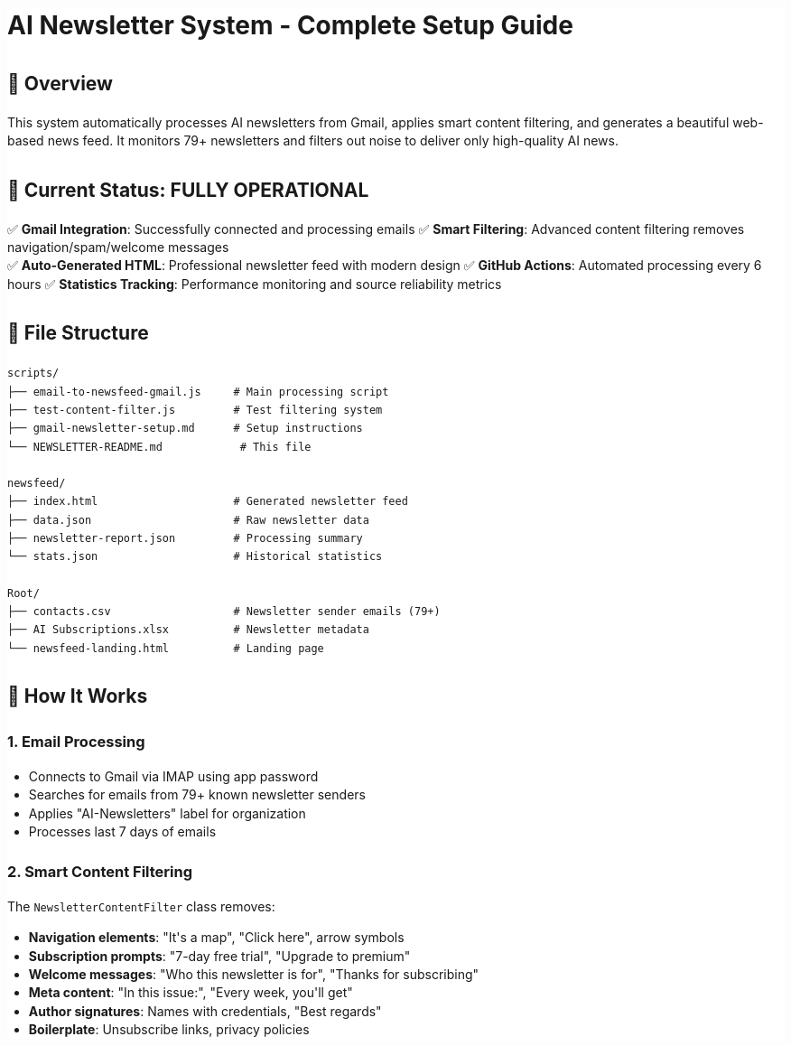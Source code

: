 # AI Newsletter System - Complete Setup Guide

## 🎯 Overview

This system automatically processes AI newsletters from Gmail, applies smart content filtering, and generates a beautiful web-based news feed. It monitors 79+ newsletters and filters out noise to deliver only high-quality AI news.

## 🚀 Current Status: FULLY OPERATIONAL

✅ **Gmail Integration**: Successfully connected and processing emails
✅ **Smart Filtering**: Advanced content filtering removes navigation/spam/welcome messages  
✅ **Auto-Generated HTML**: Professional newsletter feed with modern design
✅ **GitHub Actions**: Automated processing every 6 hours
✅ **Statistics Tracking**: Performance monitoring and source reliability metrics

## 📁 File Structure

```
scripts/
├── email-to-newsfeed-gmail.js     # Main processing script
├── test-content-filter.js         # Test filtering system
├── gmail-newsletter-setup.md      # Setup instructions
└── NEWSLETTER-README.md            # This file

newsfeed/
├── index.html                     # Generated newsletter feed
├── data.json                      # Raw newsletter data
├── newsletter-report.json         # Processing summary
└── stats.json                     # Historical statistics

Root/
├── contacts.csv                   # Newsletter sender emails (79+)
├── AI Subscriptions.xlsx          # Newsletter metadata
└── newsfeed-landing.html          # Landing page
```

## 🔧 How It Works

### 1. Email Processing
- Connects to Gmail via IMAP using app password
- Searches for emails from 79+ known newsletter senders
- Applies "AI-Newsletters" label for organization
- Processes last 7 days of emails

### 2. Smart Content Filtering
The `NewsletterContentFilter` class removes:
- **Navigation elements**: "It's a map", "Click here", arrow symbols
- **Subscription prompts**: "7-day free trial", "Upgrade to premium"
- **Welcome messages**: "Who this newsletter is for", "Thanks for subscribing"
- **Meta content**: "In this issue:", "Every week, you'll get"
- **Author signatures**: Names with credentials, "Best regards"
- **Boilerplate**: Unsubscribe links, privacy policies
